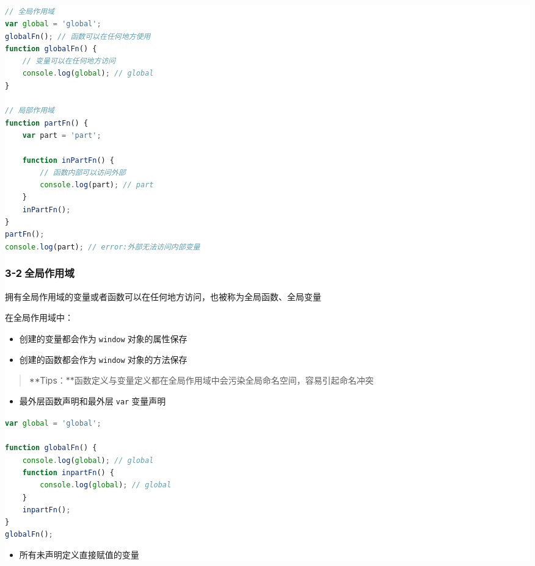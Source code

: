 ```js
// 全局作用域
var global = 'global';
globalFn(); // 函数可以在任何地方使用
function globalFn() {
	// 变量可以在任何地方访问
	console.log(global); // global
}

// 局部作用域
function partFn() {
	var part = 'part';

	function inPartFn() {
		// 函数内部可以访问外部
		console.log(part); // part
	}
	inPartFn();
}
partFn();
console.log(part); // error:外部无法访问内部变量
```



### 3-2 全局作用域

拥有全局作用域的变量或者函数可以在任何地方访问，也被称为全局函数、全局变量

在全局作用域中：

* 创建的变量都会作为 `window` 对象的属性保存

* 创建的函数都会作为 `window` 对象的方法保存



> **Tips：**函数定义与变量定义都在全局作用域中会污染全局命名空间，容易引起命名冲突

* 最外层函数声明和最外层 `var` 变量声明

```js
var global = 'global';

function globalFn() {
	console.log(global); // global
	function inpartFn() {
		console.log(global); // global
	}
	inpartFn();
}
globalFn();
```



* 所有未声明定义直接赋值的变量
